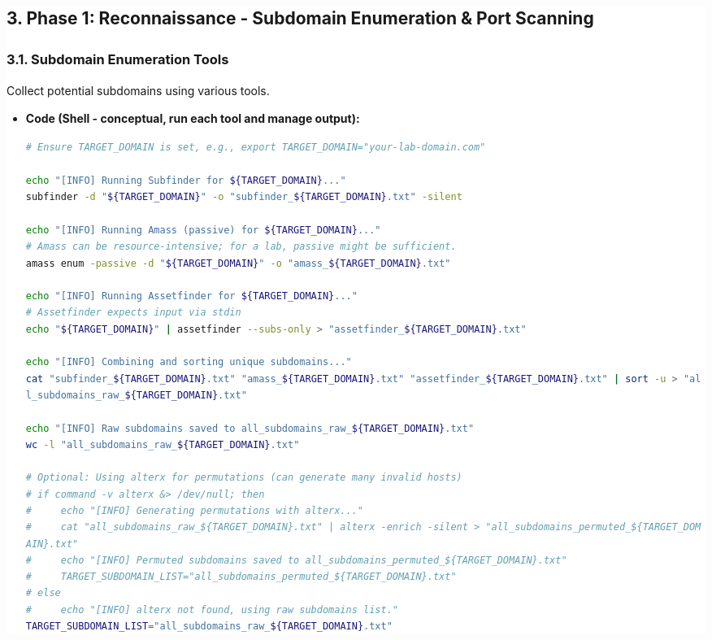 
## 3. Phase 1: Reconnaissance - Subdomain Enumeration & Port Scanning

### 3.1. Subdomain Enumeration Tools

Collect potential subdomains using various tools.

*   **Code (Shell - conceptual, run each tool and manage output):**
    ```bash
    # Ensure TARGET_DOMAIN is set, e.g., export TARGET_DOMAIN="your-lab-domain.com"

    echo "[INFO] Running Subfinder for ${TARGET_DOMAIN}..."
    subfinder -d "${TARGET_DOMAIN}" -o "subfinder_${TARGET_DOMAIN}.txt" -silent

    echo "[INFO] Running Amass (passive) for ${TARGET_DOMAIN}..."
    # Amass can be resource-intensive; for a lab, passive might be sufficient.
    amass enum -passive -d "${TARGET_DOMAIN}" -o "amass_${TARGET_DOMAIN}.txt"

    echo "[INFO] Running Assetfinder for ${TARGET_DOMAIN}..."
    # Assetfinder expects input via stdin
    echo "${TARGET_DOMAIN}" | assetfinder --subs-only > "assetfinder_${TARGET_DOMAIN}.txt"

    echo "[INFO] Combining and sorting unique subdomains..."
    cat "subfinder_${TARGET_DOMAIN}.txt" "amass_${TARGET_DOMAIN}.txt" "assetfinder_${TARGET_DOMAIN}.txt" | sort -u > "all_subdomains_raw_${TARGET_DOMAIN}.txt"

    echo "[INFO] Raw subdomains saved to all_subdomains_raw_${TARGET_DOMAIN}.txt"
    wc -l "all_subdomains_raw_${TARGET_DOMAIN}.txt"

    # Optional: Using alterx for permutations (can generate many invalid hosts)
    # if command -v alterx &> /dev/null; then
    #     echo "[INFO] Generating permutations with alterx..."
    #     cat "all_subdomains_raw_${TARGET_DOMAIN}.txt" | alterx -enrich -silent > "all_subdomains_permuted_${TARGET_DOMAIN}.txt"
    #     echo "[INFO] Permuted subdomains saved to all_subdomains_permuted_${TARGET_DOMAIN}.txt"
    #     TARGET_SUBDOMAIN_LIST="all_subdomains_permuted_${TARGET_DOMAIN}.txt"
    # else
    #     echo "[INFO] alterx not found, using raw subdomains list."
    TARGET_SUBDOMAIN_LIST="all_subdomains_raw_${TARGET_DOMAIN}.txt"